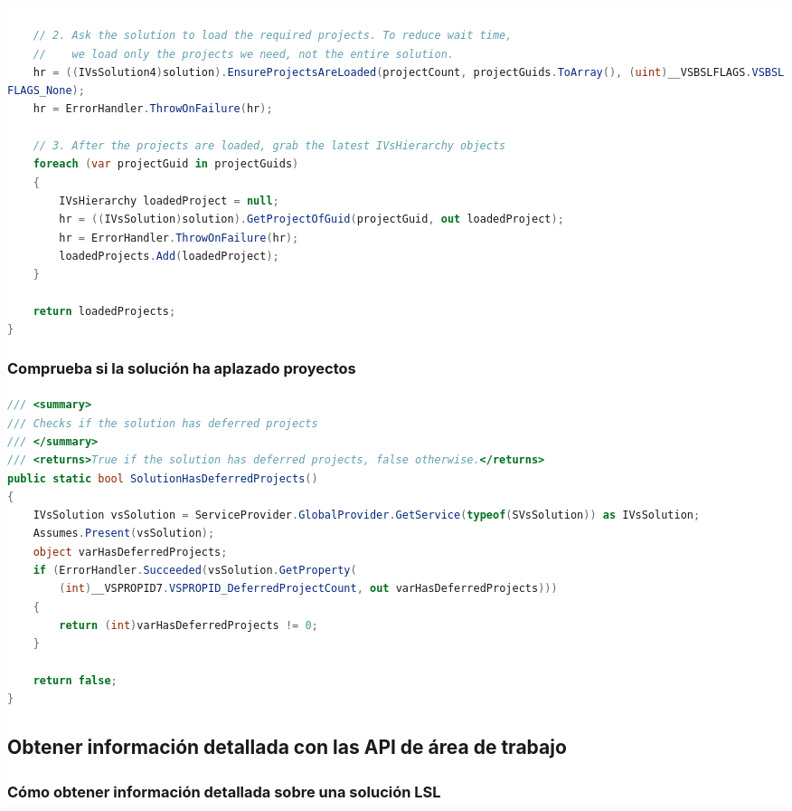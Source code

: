 ```csharp

    // 2. Ask the solution to load the required projects. To reduce wait time,
    //    we load only the projects we need, not the entire solution.
    hr = ((IVsSolution4)solution).EnsureProjectsAreLoaded(projectCount, projectGuids.ToArray(), (uint)__VSBSLFLAGS.VSBSLFLAGS_None);
    hr = ErrorHandler.ThrowOnFailure(hr);

    // 3. After the projects are loaded, grab the latest IVsHierarchy objects
    foreach (var projectGuid in projectGuids)
    {
        IVsHierarchy loadedProject = null;
        hr = ((IVsSolution)solution).GetProjectOfGuid(projectGuid, out loadedProject);
        hr = ErrorHandler.ThrowOnFailure(hr);
        loadedProjects.Add(loadedProject);
    }

    return loadedProjects;
}
```

### <a name="checks-if-the-solution-has-deferred-projects"></a>Comprueba si la solución ha aplazado proyectos

```csharp
/// <summary>
/// Checks if the solution has deferred projects
/// </summary>
/// <returns>True if the solution has deferred projects, false otherwise.</returns>
public static bool SolutionHasDeferredProjects()
{
    IVsSolution vsSolution = ServiceProvider.GlobalProvider.GetService(typeof(SVsSolution)) as IVsSolution;
    Assumes.Present(vsSolution);
    object varHasDeferredProjects;
    if (ErrorHandler.Succeeded(vsSolution.GetProperty(
        (int)__VSPROPID7.VSPROPID_DeferredProjectCount, out varHasDeferredProjects)))
    {
        return (int)varHasDeferredProjects != 0;
    }

    return false;
}
```

## <a name="getting-detailed-information-with-workspace-apis"></a>Obtener información detallada con las API de área de trabajo

### <a name="how-to-get-detailed-info-on-a-lsl-solution"></a>Cómo obtener información detallada sobre una solución LSL
